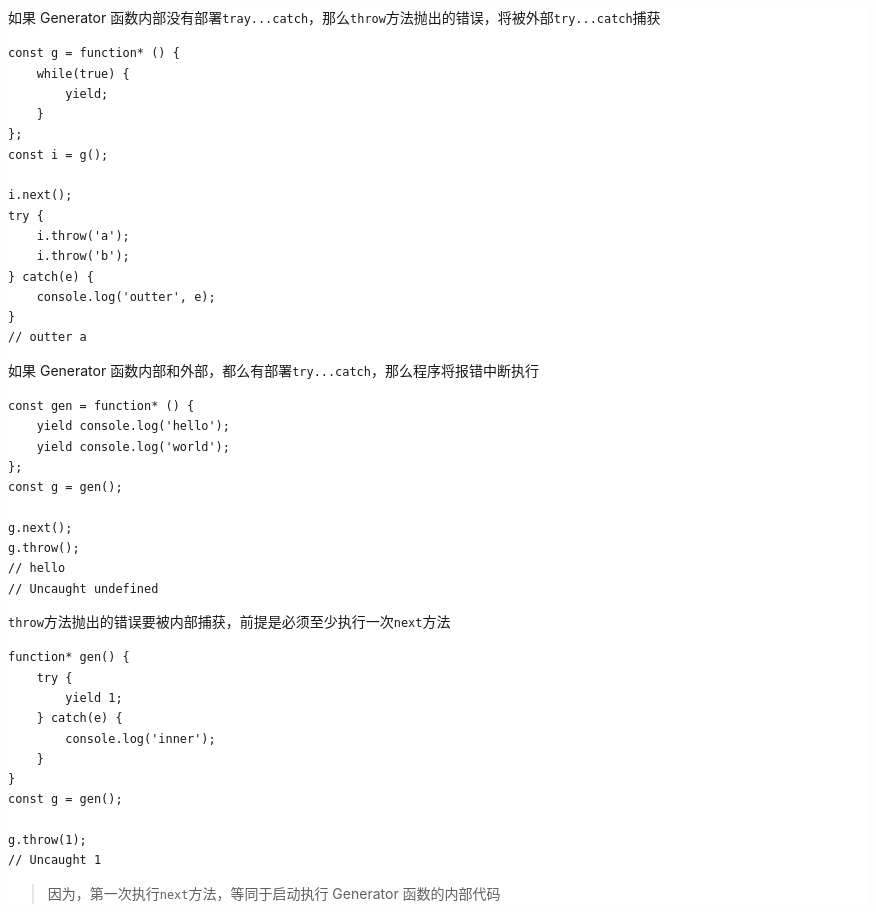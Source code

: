 

如果 Generator 函数内部没有部署`tray...catch`，那么`throw`方法抛出的错误，将被外部`try...catch`捕获

```纯文本
const g = function* () {
	while(true) {
		yield;
	}
};
const i = g();

i.next();
try {
	i.throw('a');
	i.throw('b');
} catch(e) {
	console.log('outter', e);
}
// outter a
```


如果 Generator 函数内部和外部，都么有部署`try...catch`，那么程序将报错中断执行

```纯文本
const gen = function* () {
	yield console.log('hello');
	yield console.log('world');
};
const g = gen();

g.next();
g.throw();
// hello
// Uncaught undefined
```


`throw`方法抛出的错误要被内部捕获，前提是必须至少执行一次`next`方法

```纯文本
function* gen() {
	try {
		yield 1;
	} catch(e) {
		console.log('inner');
	}
}
const g = gen();

g.throw(1);
// Uncaught 1
```


> 因为，第一次执行`next`方法，等同于启动执行 Generator 函数的内部代码
